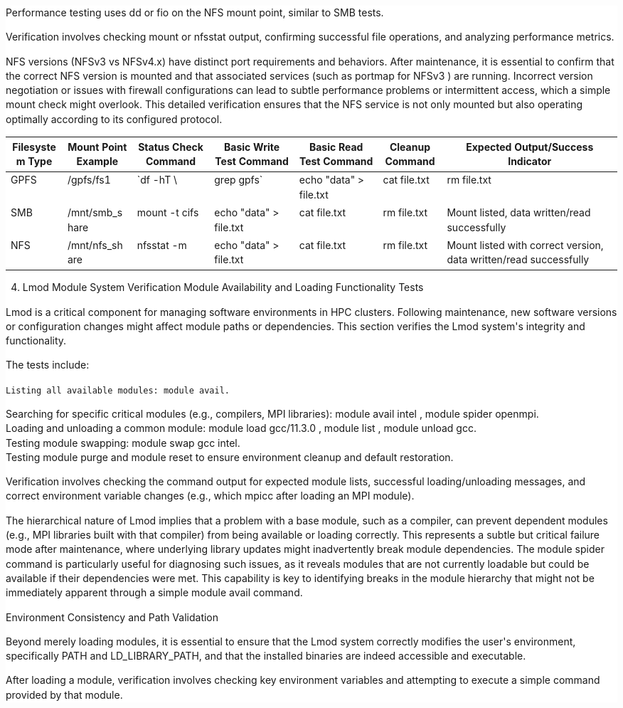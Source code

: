 
Performance testing uses dd or fio on the NFS mount point, similar to SMB tests.

Verification involves checking mount or nfsstat output, confirming successful file operations, and analyzing performance metrics.

NFS versions (NFSv3 vs NFSv4.x) have distinct port requirements and behaviors. After maintenance, it is essential to confirm that the correct NFS version is mounted and that associated services (such as portmap for NFSv3 ) are running. Incorrect version negotiation or issues with firewall configurations  can lead to subtle performance problems or intermittent access, which a simple mount check might overlook. This detailed verification ensures that the NFS service is not only mounted but also operating optimally according to its configured protocol.  

| Filesystem Type | Mount Point Example | Status Check Command | Basic Write Test Command | Basic Read Test Command | Cleanup Command | Expected Output/Success Indicator                                 |
|-----------------|---------------------|----------------------|--------------------------|-------------------------|-----------------|-------------------------------------------------------------------|
| GPFS            | /gpfs/fs1           | `df -hT \            | grep gpfs`               | echo "data" > file.txt  | cat file.txt    | rm file.txt                                                       |
| SMB             | /mnt/smb_share      | mount -t cifs        | echo "data" > file.txt   | cat file.txt            | rm file.txt     | Mount listed, data written/read successfully                      |
| NFS             | /mnt/nfs_share      | nfsstat -m           | echo "data" > file.txt   | cat file.txt            | rm file.txt     | Mount listed with correct version, data written/read successfully |

4. Lmod Module System Verification
Module Availability and Loading Functionality Tests

Lmod is a critical component for managing software environments in HPC clusters. Following maintenance, new software versions or configuration changes might affect module paths or dependencies. This section verifies the Lmod system's integrity and functionality.  

The tests include:

    Listing all available modules: module avail.   

Searching for specific critical modules (e.g., compilers, MPI libraries): module avail intel , module spider openmpi.  
Loading and unloading a common module: module load gcc/11.3.0 , module list , module unload gcc.  
Testing module swapping: module swap gcc intel.  
Testing module purge and module reset to ensure environment cleanup and default restoration.  

Verification involves checking the command output for expected module lists, successful loading/unloading messages, and correct environment variable changes (e.g., which mpicc after loading an MPI module).

The hierarchical nature of Lmod  implies that a problem with a base module, such as a compiler, can prevent dependent modules (e.g., MPI libraries built with that compiler) from being available or loading correctly. This represents a subtle but critical failure mode after maintenance, where underlying library updates might inadvertently break module dependencies. The module spider command  is particularly useful for diagnosing such issues, as it reveals modules that are not currently loadable but could be available if their dependencies were met. This capability is key to identifying breaks in the module hierarchy that might not be immediately apparent through a simple module avail command.  

Environment Consistency and Path Validation

Beyond merely loading modules, it is essential to ensure that the Lmod system correctly modifies the user's environment, specifically PATH and LD_LIBRARY_PATH, and that the installed binaries are indeed accessible and executable.

After loading a module, verification involves checking key environment variables and attempting to execute a simple command provided by that module.
